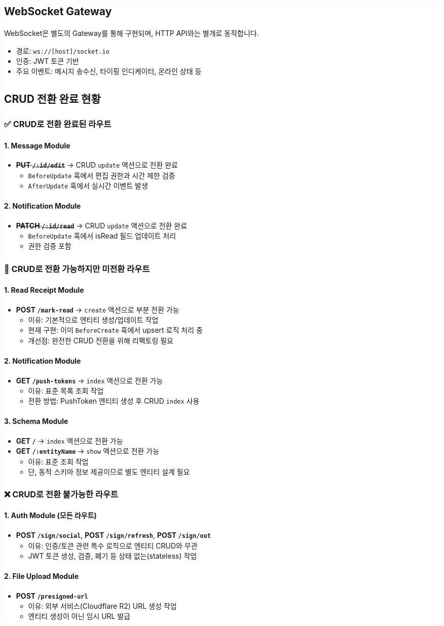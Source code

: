 ## WebSocket Gateway

WebSocket은 별도의 Gateway를 통해 구현되며, HTTP API와는 별개로 동작합니다.
- 경로: `ws://[host]/socket.io`
- 인증: JWT 토큰 기반
- 주요 이벤트: 메시지 송수신, 타이핑 인디케이터, 온라인 상태 등

## CRUD 전환 완료 현황

### ✅ CRUD로 전환 완료된 라우트

#### 1. Message Module
- **~~PUT `/:id/edit`~~** → CRUD `update` 액션으로 전환 완료
  - `BeforeUpdate` 훅에서 편집 권한과 시간 제한 검증
  - `AfterUpdate` 훅에서 실시간 이벤트 발생

#### 2. Notification Module
- **~~PATCH `/:id/read`~~** → CRUD `update` 액션으로 전환 완료
  - `BeforeUpdate` 훅에서 isRead 필드 업데이트 처리
  - 권한 검증 포함

### 🔄 CRUD로 전환 가능하지만 미전환 라우트

#### 1. Read Receipt Module  
- **POST `/mark-read`** → `create` 액션으로 부분 전환 가능
  - 이유: 기본적으로 엔티티 생성/업데이트 작업
  - 현재 구현: 이미 `BeforeCreate` 훅에서 upsert 로직 처리 중
  - 개선점: 완전한 CRUD 전환을 위해 리팩토링 필요

#### 2. Notification Module
- **GET `/push-tokens`** → `index` 액션으로 전환 가능
  - 이유: 표준 목록 조회 작업
  - 전환 방법: PushToken 엔티티 생성 후 CRUD `index` 사용

#### 3. Schema Module
- **GET `/`** → `index` 액션으로 전환 가능
- **GET `/:entityName`** → `show` 액션으로 전환 가능
  - 이유: 표준 조회 작업
  - 단, 동적 스키마 정보 제공이므로 별도 엔티티 설계 필요

### ❌ CRUD로 전환 불가능한 라우트

#### 1. Auth Module (모든 라우트)
- **POST `/sign/social`**, **POST `/sign/refresh`**, **POST `/sign/out`**
  - 이유: 인증/토큰 관련 특수 로직으로 엔티티 CRUD와 무관
  - JWT 토큰 생성, 검증, 폐기 등 상태 없는(stateless) 작업

#### 2. File Upload Module
- **POST `/presigned-url`**
  - 이유: 외부 서비스(Cloudflare R2) URL 생성 작업
  - 엔티티 생성이 아닌 임시 URL 발급

